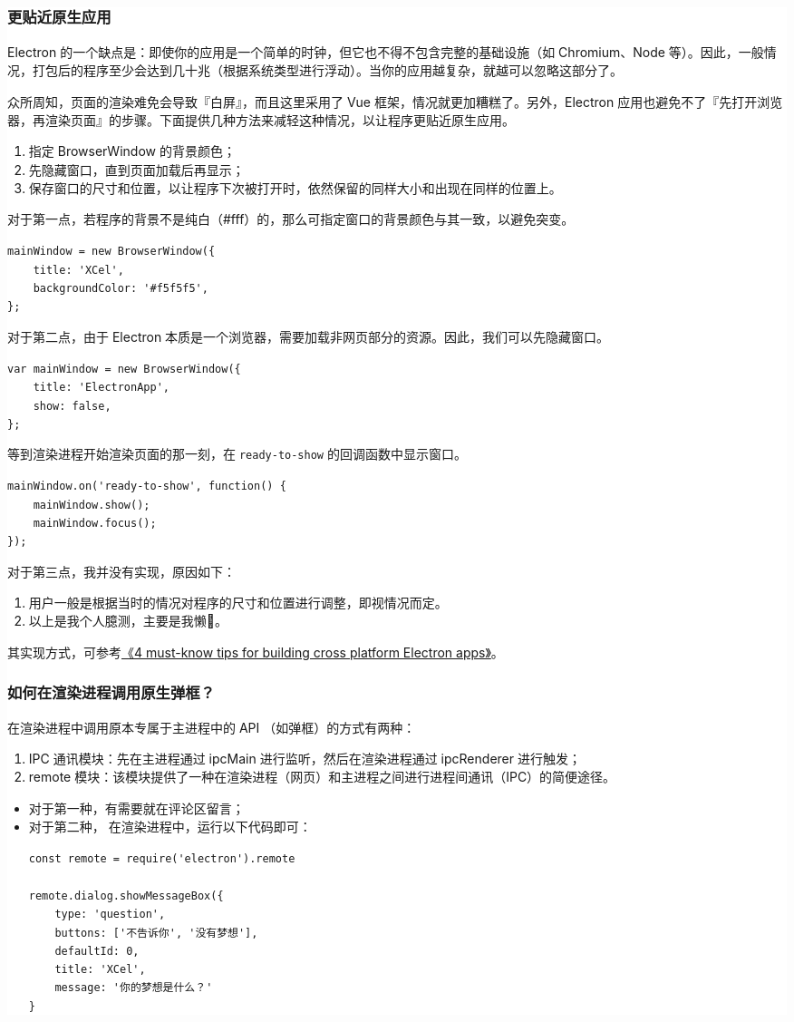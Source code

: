 
### 更贴近原生应用
Electron 的一个缺点是：即使你的应用是一个简单的时钟，但它也不得不包含完整的基础设施（如 Chromium、Node 等）。因此，一般情况，打包后的程序至少会达到几十兆（根据系统类型进行浮动）。当你的应用越复杂，就越可以忽略这部分了。

众所周知，页面的渲染难免会导致『白屏』，而且这里采用了 Vue 框架，情况就更加糟糕了。另外，Electron 应用也避免不了『先打开浏览器，再渲染页面』的步骤。下面提供几种方法来减轻这种情况，以让程序更贴近原生应用。

1. 指定 BrowserWindow 的背景颜色；
2. 先隐藏窗口，直到页面加载后再显示；
3. 保存窗口的尺寸和位置，以让程序下次被打开时，依然保留的同样大小和出现在同样的位置上。

对于第一点，若程序的背景不是纯白（#fff）的，那么可指定窗口的背景颜色与其一致，以避免突变。
```
mainWindow = new BrowserWindow({
    title: 'XCel',
    backgroundColor: '#f5f5f5',
};
```

对于第二点，由于 Electron 本质是一个浏览器，需要加载非网页部分的资源。因此，我们可以先隐藏窗口。
```
var mainWindow = new BrowserWindow({
    title: 'ElectronApp',
    show: false,
};
```
等到渲染进程开始渲染页面的那一刻，在 `ready-to-show` 的回调函数中显示窗口。  
```
mainWindow.on('ready-to-show', function() {
    mainWindow.show();
    mainWindow.focus();
});
```

对于第三点，我并没有实现，原因如下：

1. 用户一般是根据当时的情况对程序的尺寸和位置进行调整，即视情况而定。
2. 以上是我个人臆测，主要是我懒🐶。

其实现方式，可参考[《4 must-know tips for building cross platform Electron apps》][18]。

### 如何在渲染进程调用原生弹框？
在渲染进程中调用原本专属于主进程中的 API （如弹框）的方式有两种：

1. IPC 通讯模块：先在主进程通过 ipcMain 进行监听，然后在渲染进程通过 ipcRenderer 进行触发；
2. remote 模块：该模块提供了一种在渲染进程（网页）和主进程之间进行进程间通讯（IPC）的简便途径。

 - 对于第一种，有需要就在评论区留言；
 - 对于第二种， 在渲染进程中，运行以下代码即可：
    ```
    const remote = require('electron').remote
    
    remote.dialog.showMessageBox({
		type: 'question',
		buttons: ['不告诉你', '没有梦想'],
		defaultId: 0,
		title: 'XCel',
		message: '你的梦想是什么？'
	}
    ```


  [1]: http://electron.atom.io/
  [2]: http://vuejs.org/
  [3]: https://github.com/SheetJS/js-xlsx
  [4]: //misc.aotu.io/JChehe/2016-11-15-xcel/components.jpg
  [5]: //misc.aotu.io/JChehe/2016-11-15-xcel/main.jpg
  [6]: //misc.aotu.io/JChehe/2016-11-15-xcel/renderer.jpg
  [7]: //misc.aotu.io/JChehe/2016-11-15-xcel/like-this.jpg
  [8]: //misc.aotu.io/JChehe/2016-11-15-xcel/ipc.jpg
  [9]: //misc.aotu.io/JChehe/2016-11-15-xcel/app-files.jpg
  [10]: http://jlord.us/essential-electron/
  [11]: https://segmentfault.com/a/1190000007503495
  [12]: https://github.com/vuejs/vue-migration-helper
  [13]: https://github.com/SheetJS/js-xlsx
  [14]: https://aotu.io/notes/2016/04/07/node-excel/
  [15]: https://developer.mozilla.org/zh-CN/docs/Web/JavaScript/Reference/Global_Objects/Object/assign
  [16]: //misc.aotu.io/JChehe/2016-11-15-xcel/fenge.jpg
  [17]: https://developer.mozilla.org/en-US/docs/Web/JavaScript/Reference/Global_Objects/String/fromCharCode
  [18]: https://blog.avocode.com/blog/4-must-know-tips-for-building-cross-platform-electron-apps
  [19]: http://electron.atom.io/docs/api/auto-updater/
  [20]: https://github.com/Squirrel
  [21]: https://github.com/Squirrel/Squirrel.Mac
  [22]: https://github.com/Squirrel/Squirrel.Windows
  [23]: https://segmentfault.com/a/1190000007616641
  [24]: http://electron.atom.io/docs/api/download-item/
  [25]: https://nuts.gitbook.com/
  [26]: //misc.aotu.io/JChehe/2016-11-15-xcel/macos-installer.png
  [27]: //misc.aotu.io/JChehe/2016-11-15-xcel/install-spinner.gif
  [28]: https://github.com/electron/windows-installer/blob/master/resources/install-spinner.gif
  [29]: http://seesawworld.blogspot.com/2016/02/1-nsis.html
  [30]: http://www.infoq.com/cn/articles/vue-2-progressive-front-end-solution
  [31]: https://developer.mozilla.org/en-US/docs/Web/API/Storage
  [32]: https://developer.mozilla.org/en-US/docs/Web/API/IndexedDB_API
  [33]: //misc.aotu.io/JChehe/2016-11-15-xcel/multiprocess.jpg
  [34]: http://blog.csdn.net/luoshengyang/article/details/47822689
  [35]: //misc.aotu.io/JChehe/2016-11-15-xcel/neicun1.png
  [36]: //misc.aotu.io/JChehe/2016-11-15-xcel/neicun2.png
  [37]: //misc.aotu.io/JChehe/2016-11-15-xcel/neicun3.png
  [38]: //misc.aotu.io/JChehe/2016-11-15-xcel/neicun4.png
  [39]: //misc.aotu.io/JChehe/2016-11-15-xcel/neicun5.png
  [40]: https://github.com/o2team/xcel/issues
  [41]: https://github.com/o2team/xcel/pulls
  [42]: https://github.com/mamboer